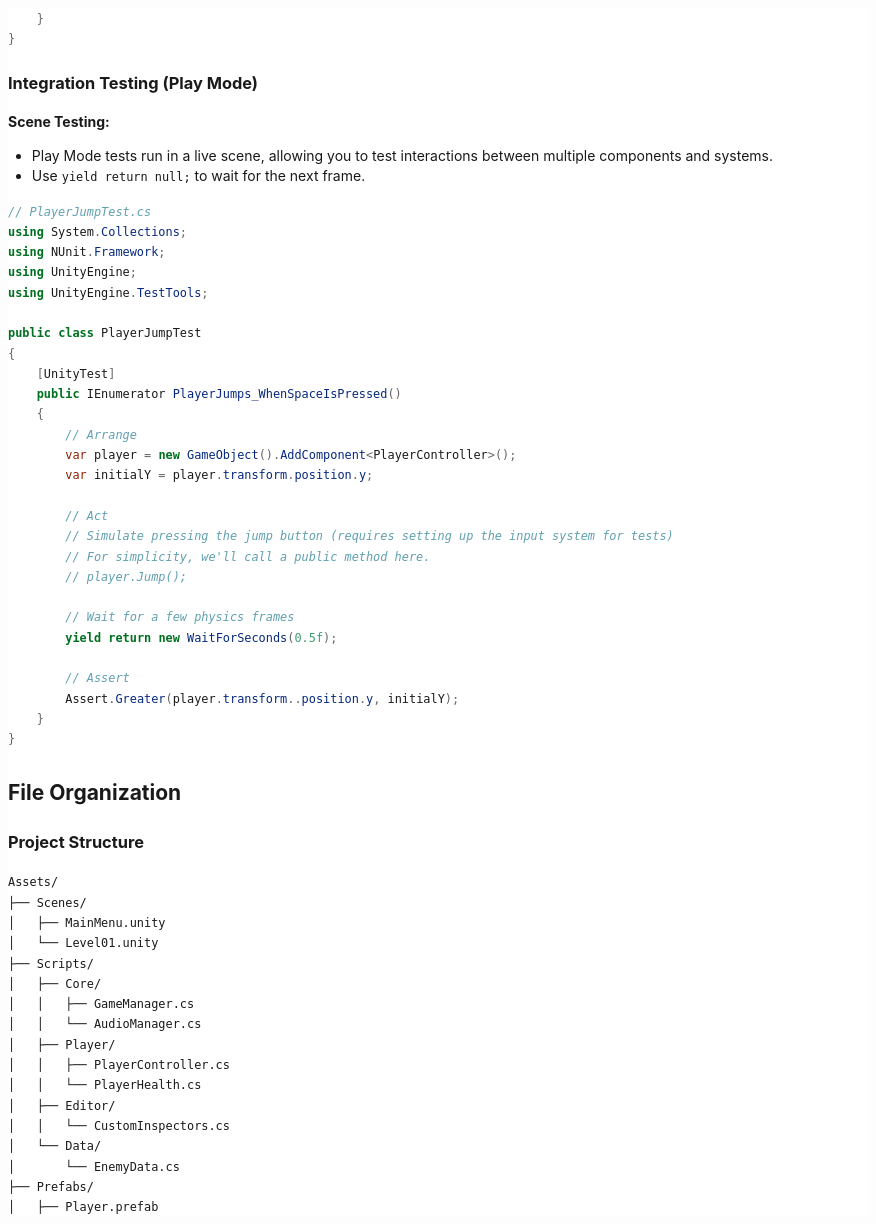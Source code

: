 ```csharp
    }
}
```

### Integration Testing (Play Mode)

**Scene Testing:**

- Play Mode tests run in a live scene, allowing you to test interactions between multiple components and systems.
- Use `yield return null;` to wait for the next frame.

```csharp
// PlayerJumpTest.cs
using System.Collections;
using NUnit.Framework;
using UnityEngine;
using UnityEngine.TestTools;

public class PlayerJumpTest
{
    [UnityTest]
    public IEnumerator PlayerJumps_WhenSpaceIsPressed()
    {
        // Arrange
        var player = new GameObject().AddComponent<PlayerController>();
        var initialY = player.transform.position.y;

        // Act
        // Simulate pressing the jump button (requires setting up the input system for tests)
        // For simplicity, we'll call a public method here.
        // player.Jump();

        // Wait for a few physics frames
        yield return new WaitForSeconds(0.5f);

        // Assert
        Assert.Greater(player.transform..position.y, initialY);
    }
}
```

## File Organization

### Project Structure

```
Assets/
├── Scenes/
│   ├── MainMenu.unity
│   └── Level01.unity
├── Scripts/
│   ├── Core/
│   │   ├── GameManager.cs
│   │   └── AudioManager.cs
│   ├── Player/
│   │   ├── PlayerController.cs
│   │   └── PlayerHealth.cs
│   ├── Editor/
│   │   └── CustomInspectors.cs
│   └── Data/
│       └── EnemyData.cs
├── Prefabs/
│   ├── Player.prefab
```